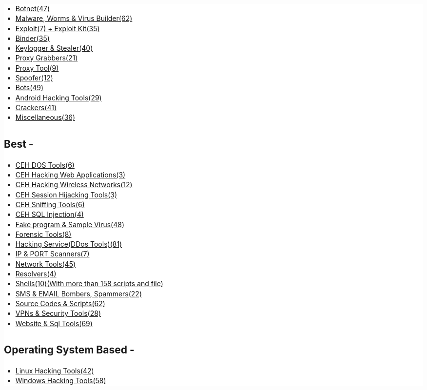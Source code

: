 - [Botnet(47)](https://github.com/Najjhack/GH-Hacking-Tool-Kit#-botnet47-)
- [Malware, Worms  & Virus Builder(62)](https://github.com/Najjhack/GH-Hacking-Tool-Kit#-malware-worms---virus-builder62-)
- [Exploit(7) + Exploit Kit(35)](https://github.com/Najjhack/GH-Hacking-Tool-Kit#-exploit7--exploit-kit35-)
- [Binder(35)](https://github.com/Najjhack/GH-Hacking-Tool-Kit#-binder35-)
- [Keylogger & Stealer(40)](https://github.com/Najjhack/GH-Hacking-Tool-Kit#-keylogger--stealer40-)
- [Proxy Grabbers(21)](https://github.com/Najjhack/GH-Hacking-Tool-Kit#-proxy-grabbers21-)
- [Proxy Tool(9)](https://github.com/Najjhack/GH-Hacking-Tool-Kit#-proxy-tool9-)
- [Spoofer(12)](https://github.com/Najjhack/GH-Hacking-Tool-Kit#-spoofer12-)
- [Bots(49)](https://github.com/Najjhack/GH-Hacking-Tool-Kit#-bots49-)
- [Android Hacking Tools(29)](https://github.com/Najjhack/GH-Hacking-Tool-Kit#-android-tools29-)
- [Crackers(41)](https://github.com/Najjhack/GH-Hacking-Tool-Kit#-crackers41-)
- [Miscellaneous(36)](https://github.com/Najjhack/GH-Hacking-Tool-Kit#-miscellaneous36-)


## Best - 
- [CEH DOS Tools(6)](https://github.com/Najjhack/GH-Hacking-Tool-Kit#-ceh-dos-tools6-)
- [CEH Hacking Web Applications(3)](https://github.com/Najjhack/GH-Hacking-Tool-Kit#-ceh-dos-tools6-)
- [CEH Hacking Wireless Networks(12)](https://github.com/Najjhack/GH-Hacking-Tool-Kit#-ceh-dos-tools6-)
- [CEH Session Hijacking Tools(3)](https://github.com/Najjhack/GH-Hacking-Tool-Kit#-ceh-dos-tools6-)
- [CEH Sniffing Tools(6)](https://github.com/Najjhack/GH-Hacking-Tool-Kit#-ceh-dos-tools6-)
- [CEH SQL Injection(4)](https://github.com/Najjhack/GH-Hacking-Tool-Kit#-ceh-dos-tools6-)
- [Fake program & Sample Virus(48)](https://github.com/Najjhack/GH-Hacking-Tool-Kit#-fake-program--sample-virus48-)
- [Forensic Tools(8)](https://github.com/Najjhack/GH-Hacking-Tool-Kit#-forensic-tools8-)
- [Hacking Service(DDos Tools)(81)](https://github.com/Najjhack/GH-Hacking-Tool-Kit#-hacking-serviceddos-tools81-)
- [IP & PORT Scanners(7)](https://github.com/Najjhack/GH-Hacking-Tool-Kit#-ip--port-scanners7-)
- [Network Tools(45)](https://github.com/Najjhack/GH-Hacking-Tool-Kit#-network-tools45-)
- [Resolvers(4)](https://github.com/Najjhack/GH-Hacking-Tool-Kit#-resolvers4-)
- [Shells(10)(With more than 158 scripts and file)](https://github.com/Najjhack/GH-Hacking-Tool-Kit#-shells10with-more-than-158-scripts-and-file-)
- [SMS & EMAIL Bombers, Spammers(22)](https://github.com/Najjhack/GH-Hacking-Tool-Kit#-sms--email-bombers-spammers22-)
- [Source Codes & Scripts(62)](https://github.com/Najjhack/GH-Hacking-Tool-Kit#-source-codes--scripts62-)
- [VPNs & Security Tools(28)](https://github.com/Najjhack/GH-Hacking-Tool-Kit#-vpns--security-tools28-)
- [Website & Sql Tools(69)](https://github.com/Najjhack/GH-Hacking-Tool-Kit#-website--sql-tools69-)


## Operating System Based - 
- [Linux Hacking Tools(42)](https://github.com/Najjhack/GH-Hacking-Tool-Kit#-linux-hacking-tools42-)
- [Windows Hacking Tools(58)](https://github.com/Najjhack/GH-Hacking-Tool-Kit#-windows-hacking-tools58-)
